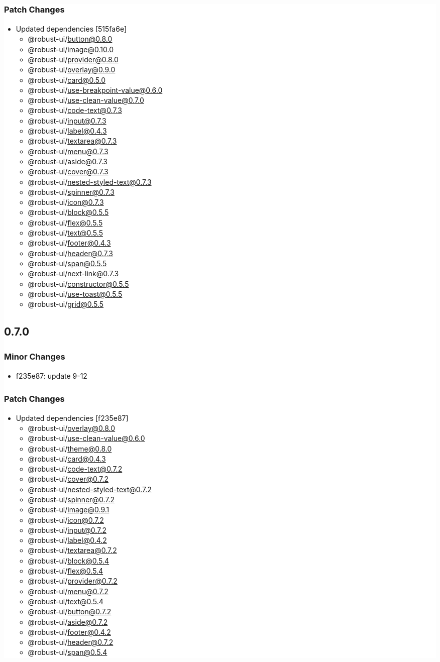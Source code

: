 ### Patch Changes

- Updated dependencies [515fa6e]
  - @robust-ui/button@0.8.0
  - @robust-ui/image@0.10.0
  - @robust-ui/provider@0.8.0
  - @robust-ui/overlay@0.9.0
  - @robust-ui/card@0.5.0
  - @robust-ui/use-breakpoint-value@0.6.0
  - @robust-ui/use-clean-value@0.7.0
  - @robust-ui/code-text@0.7.3
  - @robust-ui/input@0.7.3
  - @robust-ui/label@0.4.3
  - @robust-ui/textarea@0.7.3
  - @robust-ui/menu@0.7.3
  - @robust-ui/aside@0.7.3
  - @robust-ui/cover@0.7.3
  - @robust-ui/nested-styled-text@0.7.3
  - @robust-ui/spinner@0.7.3
  - @robust-ui/icon@0.7.3
  - @robust-ui/block@0.5.5
  - @robust-ui/flex@0.5.5
  - @robust-ui/text@0.5.5
  - @robust-ui/footer@0.4.3
  - @robust-ui/header@0.7.3
  - @robust-ui/span@0.5.5
  - @robust-ui/next-link@0.7.3
  - @robust-ui/constructor@0.5.5
  - @robust-ui/use-toast@0.5.5
  - @robust-ui/grid@0.5.5

## 0.7.0

### Minor Changes

- f235e87: update 9-12

### Patch Changes

- Updated dependencies [f235e87]
  - @robust-ui/overlay@0.8.0
  - @robust-ui/use-clean-value@0.6.0
  - @robust-ui/theme@0.8.0
  - @robust-ui/card@0.4.3
  - @robust-ui/code-text@0.7.2
  - @robust-ui/cover@0.7.2
  - @robust-ui/nested-styled-text@0.7.2
  - @robust-ui/spinner@0.7.2
  - @robust-ui/image@0.9.1
  - @robust-ui/icon@0.7.2
  - @robust-ui/input@0.7.2
  - @robust-ui/label@0.4.2
  - @robust-ui/textarea@0.7.2
  - @robust-ui/block@0.5.4
  - @robust-ui/flex@0.5.4
  - @robust-ui/provider@0.7.2
  - @robust-ui/menu@0.7.2
  - @robust-ui/text@0.5.4
  - @robust-ui/button@0.7.2
  - @robust-ui/aside@0.7.2
  - @robust-ui/footer@0.4.2
  - @robust-ui/header@0.7.2
  - @robust-ui/span@0.5.4